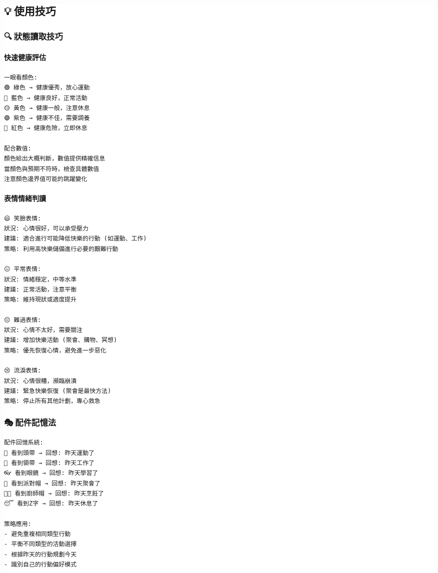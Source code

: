 ## 💡 使用技巧

### 🔍 狀態讀取技巧

#### 快速健康評估
```
一眼看顏色:
🟢 綠色 → 健康優秀，放心運動
🔵 藍色 → 健康良好，正常活動
🟡 黃色 → 健康一般，注意休息
🟣 紫色 → 健康不佳，需要調養  
🔴 紅色 → 健康危險，立即休息

配合數值:
顏色給出大概判斷，數值提供精確信息
當顏色與預期不符時，檢查具體數值
注意顏色邊界值可能的跳躍變化
```

#### 表情情緒判讀
```
😄 笑臉表情:
狀況: 心情很好，可以承受壓力
建議: 適合進行可能降低快樂的行動 (如運動、工作)
策略: 利用高快樂儲備進行必要的艱難行動

😐 平常表情:  
狀況: 情緒穩定，中等水準
建議: 正常活動，注意平衡
策略: 維持現狀或適度提升

😔 難過表情:
狀況: 心情不太好，需要關注
建議: 增加快樂活動 (聚會、購物、冥想)
策略: 優先恢復心情，避免進一步惡化

😢 流淚表情:
狀況: 心情很糟，瀕臨崩潰
建議: 緊急快樂恢復 (聚會是最快方法)
策略: 停止所有其他計劃，專心救急
```

### 🎭 配件記憶法
```
配件回憶系統:
👤 看到頭帶 → 回想: 昨天運動了
👔 看到領帶 → 回想: 昨天工作了  
👓 看到眼鏡 → 回想: 昨天學習了
🎉 看到派對帽 → 回想: 昨天聚會了
👨‍🍳 看到廚師帽 → 回想: 昨天烹飪了
😴 看到Z字 → 回想: 昨天休息了

策略應用:
- 避免重複相同類型行動
- 平衡不同類型的活動選擇  
- 根據昨天的行動規劃今天
- 識別自己的行動偏好模式
```
